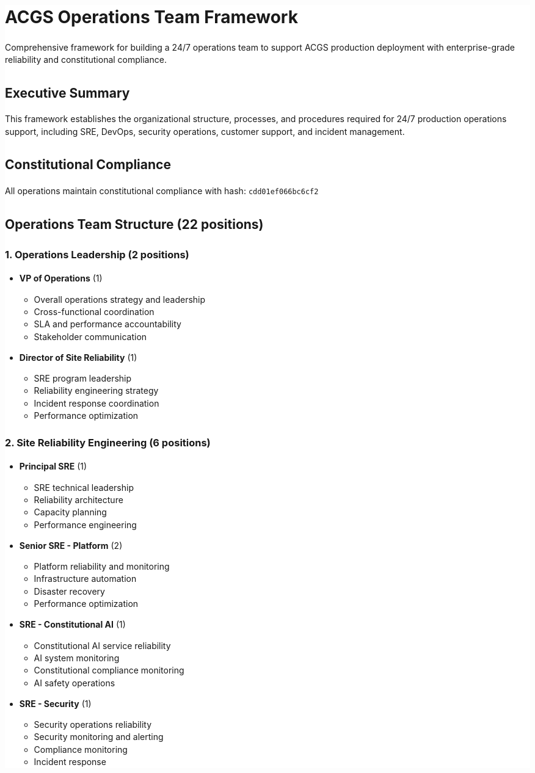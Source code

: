 # ACGS Operations Team Framework

Comprehensive framework for building a 24/7 operations team to support ACGS production deployment with enterprise-grade reliability and constitutional compliance.

## Executive Summary

This framework establishes the organizational structure, processes, and procedures required for 24/7 production operations support, including SRE, DevOps, security operations, customer support, and incident management.

## Constitutional Compliance

All operations maintain constitutional compliance with hash: `cdd01ef066bc6cf2`

## Operations Team Structure (22 positions)

### 1. Operations Leadership (2 positions)
- **VP of Operations** (1)
  - Overall operations strategy and leadership
  - Cross-functional coordination
  - SLA and performance accountability
  - Stakeholder communication

- **Director of Site Reliability** (1)
  - SRE program leadership
  - Reliability engineering strategy
  - Incident response coordination
  - Performance optimization

### 2. Site Reliability Engineering (6 positions)
- **Principal SRE** (1)
  - SRE technical leadership
  - Reliability architecture
  - Capacity planning
  - Performance engineering

- **Senior SRE - Platform** (2)
  - Platform reliability and monitoring
  - Infrastructure automation
  - Disaster recovery
  - Performance optimization

- **SRE - Constitutional AI** (1)
  - Constitutional AI service reliability
  - AI system monitoring
  - Constitutional compliance monitoring
  - AI safety operations

- **SRE - Security** (1)
  - Security operations reliability
  - Security monitoring and alerting
  - Compliance monitoring
  - Incident response
